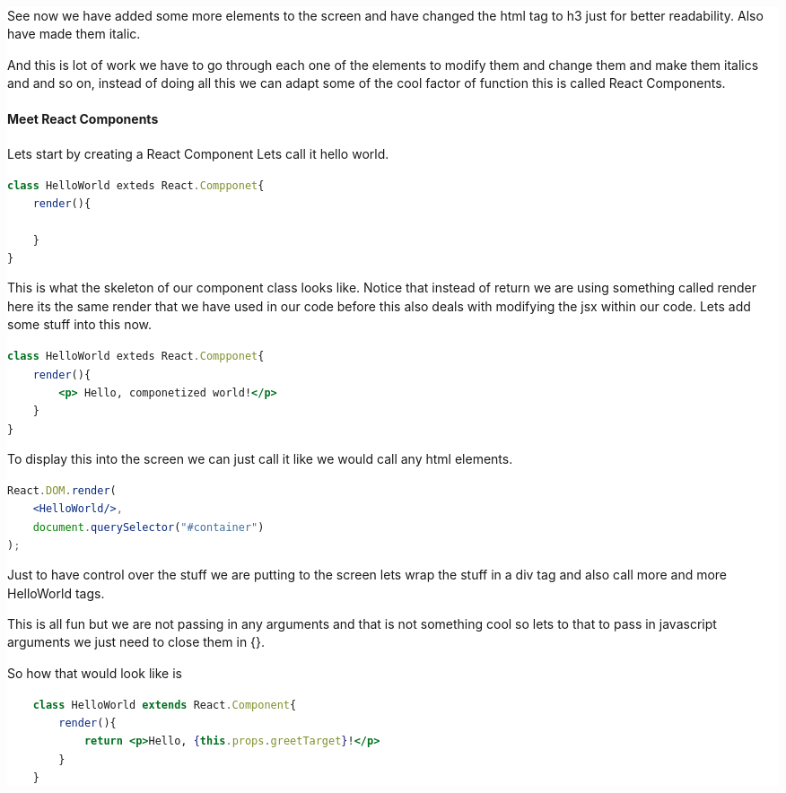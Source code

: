 See now we have added some more elements to the screen and have changed the html tag to h3 just for better readability. Also have made them italic.


And this is lot of work we have to go through each one of the elements to modify them and change them and make them italics and and so on, instead of doing all this we can adapt some of the cool factor of function this is called React Components.


#### Meet React Components

Lets start by creating a React Component Lets call it hello world.

``` jsx
class HelloWorld exteds React.Compponet{
    render(){

    }
}
```

This is what the skeleton of our component class looks like. Notice that instead of return we are using something called render here its the same render that we have used in our code before this also deals with modifying the jsx within our code. Lets add some stuff into this now.


``` jsx
class HelloWorld exteds React.Compponet{
    render(){
        <p> Hello, componetized world!</p>
    }
}
```

To display this into the screen we can just call it like we would call any html elements.

``` jsx
React.DOM.render(
    <HelloWorld/>,
    document.querySelector("#container")
);

```

Just to have control over the stuff we are putting to the screen lets wrap the stuff in a div tag and also call more and more HelloWorld tags.

This is all fun but we are not passing in any arguments and that is not something cool so lets to that to pass in javascript arguments we just need to close them in {}.

So how that would look like is
``` jsx
    class HelloWorld extends React.Component{
        render(){
            return <p>Hello, {this.props.greetTarget}!</p>
        }
    }
```
